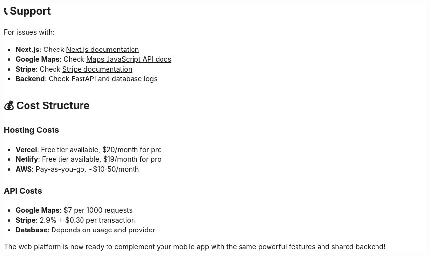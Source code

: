 ## 📞 **Support**

For issues with:
- **Next.js**: Check [Next.js documentation](https://nextjs.org/docs)
- **Google Maps**: Check [Maps JavaScript API docs](https://developers.google.com/maps/documentation/javascript)
- **Stripe**: Check [Stripe documentation](https://stripe.com/docs)
- **Backend**: Check FastAPI and database logs

## 💰 **Cost Structure**

### **Hosting Costs**
- **Vercel**: Free tier available, $20/month for pro
- **Netlify**: Free tier available, $19/month for pro
- **AWS**: Pay-as-you-go, ~$10-50/month

### **API Costs**
- **Google Maps**: $7 per 1000 requests
- **Stripe**: 2.9% + $0.30 per transaction
- **Database**: Depends on usage and provider

The web platform is now ready to complement your mobile app with the same powerful features and shared backend!

